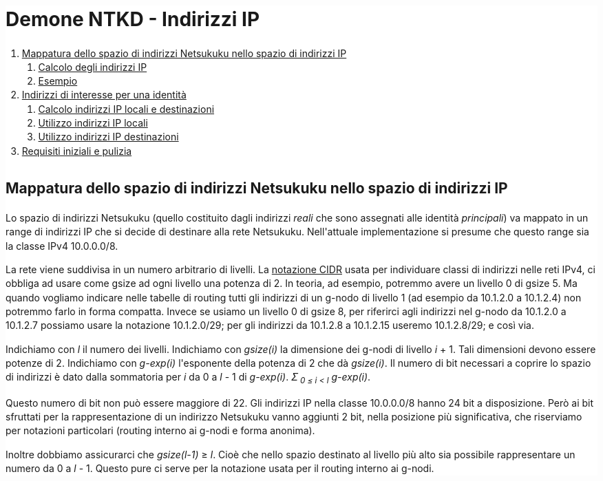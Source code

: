 # Demone NTKD - Indirizzi IP

1.  [Mappatura dello spazio di indirizzi Netsukuku nello spazio di indirizzi IP](#Mappatura)
    1.  [Calcolo degli indirizzi IP](#Calcolo)
    1.  [Esempio](#Esempio)
1.  [Indirizzi di interesse per una identità](#Identita)
    1.  [Calcolo indirizzi IP locali e destinazioni](#Computo)
    1.  [Utilizzo indirizzi IP locali](#Utilizzo_locali)
    1.  [Utilizzo indirizzi IP destinazioni](#Utilizzo_destinazioni)
1.  [Requisiti iniziali e pulizia](#Cleanup)

## <a name="Mappatura"></a> Mappatura dello spazio di indirizzi Netsukuku nello spazio di indirizzi IP

Lo spazio di indirizzi Netsukuku (quello costituito dagli indirizzi *reali* che sono assegnati alle
identità *principali*) va mappato in un range di indirizzi IP che si
decide di destinare alla rete Netsukuku. Nell'attuale implementazione si presume che questo
range sia la classe IPv4 10.0.0.0/8.

La rete viene suddivisa in un numero arbitrario di livelli.
La [notazione CIDR](https://en.wikipedia.org/wiki/Classless_Inter-Domain_Routing) usata per individuare
classi di indirizzi nelle reti IPv4, ci obbliga ad usare come gsize ad ogni livello una potenza di 2.
In teoria, ad esempio, potremmo avere un livello 0 di gsize 5. Ma quando vogliamo indicare nelle
tabelle di routing tutti gli indirizzi di un g-nodo di livello 1 (ad esempio da 10.1.2.0 a 10.1.2.4) non
potremmo farlo in forma compatta. Invece se usiamo un livello 0 di gsize 8, per riferirci agli indirizzi
nel g-nodo da 10.1.2.0 a 10.1.2.7 possiamo usare la notazione 10.1.2.0/29; per gli indirizzi da 10.1.2.8
a 10.1.2.15 useremo 10.1.2.8/29; e così via.

Indichiamo con *l* il numero dei livelli. Indichiamo con *gsize(i)* la dimensione dei g-nodi di livello
*i* + 1. Tali dimensioni devono essere potenze di 2. Indichiamo con *g-exp(i)* l'esponente della potenza
di 2 che dà *gsize(i)*. Il numero di bit necessari a coprire lo spazio
di indirizzi è dato dalla sommatoria per *i* da 0 a *l* - 1 di *g-exp(i)*. 𝛴 *<sub>0 ≤ i < l</sub>* *g-exp(i)*.

Questo numero di bit non può essere maggiore di 22. Gli indirizzi IP nella classe 10.0.0.0/8 hanno 24 bit
a disposizione. Però ai bit sfruttati per la rappresentazione di un indirizzo Netsukuku vanno aggiunti 2 bit,
nella posizione più significativa, che riserviamo per notazioni particolari (routing interno ai g-nodi e
forma anonima).

Inoltre dobbiamo assicurarci che *gsize(l-1)* ≥ *l*. Cioè che nello spazio destinato al livello più alto
sia possibile rappresentare un numero da 0 a *l* - 1. Questo pure ci serve per la notazione usata per il
routing interno ai g-nodi.
